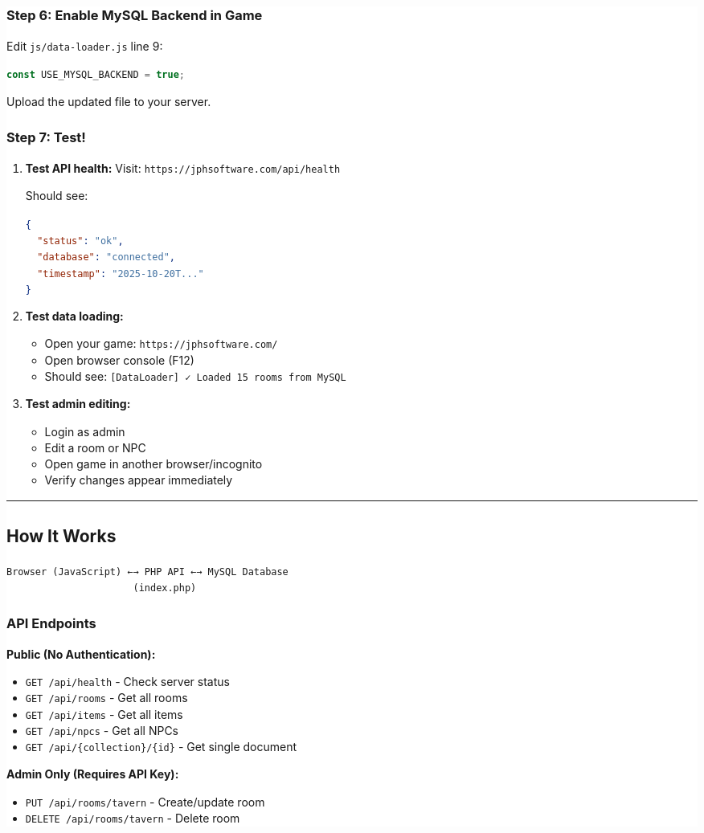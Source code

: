 ### Step 6: Enable MySQL Backend in Game

Edit `js/data-loader.js` line 9:
```javascript
const USE_MYSQL_BACKEND = true;
```

Upload the updated file to your server.

### Step 7: Test!

1. **Test API health:**
   Visit: `https://jphsoftware.com/api/health`
   
   Should see:
   ```json
   {
     "status": "ok",
     "database": "connected",
     "timestamp": "2025-10-20T..."
   }
   ```

2. **Test data loading:**
   - Open your game: `https://jphsoftware.com/`
   - Open browser console (F12)
   - Should see: `[DataLoader] ✓ Loaded 15 rooms from MySQL`

3. **Test admin editing:**
   - Login as admin
   - Edit a room or NPC
   - Open game in another browser/incognito
   - Verify changes appear immediately

---

## How It Works

```
Browser (JavaScript) ←→ PHP API ←→ MySQL Database
                      (index.php)
```

### API Endpoints

**Public (No Authentication):**
- `GET /api/health` - Check server status
- `GET /api/rooms` - Get all rooms
- `GET /api/items` - Get all items
- `GET /api/npcs` - Get all NPCs
- `GET /api/{collection}/{id}` - Get single document

**Admin Only (Requires API Key):**
- `PUT /api/rooms/tavern` - Create/update room
- `DELETE /api/rooms/tavern` - Delete room
